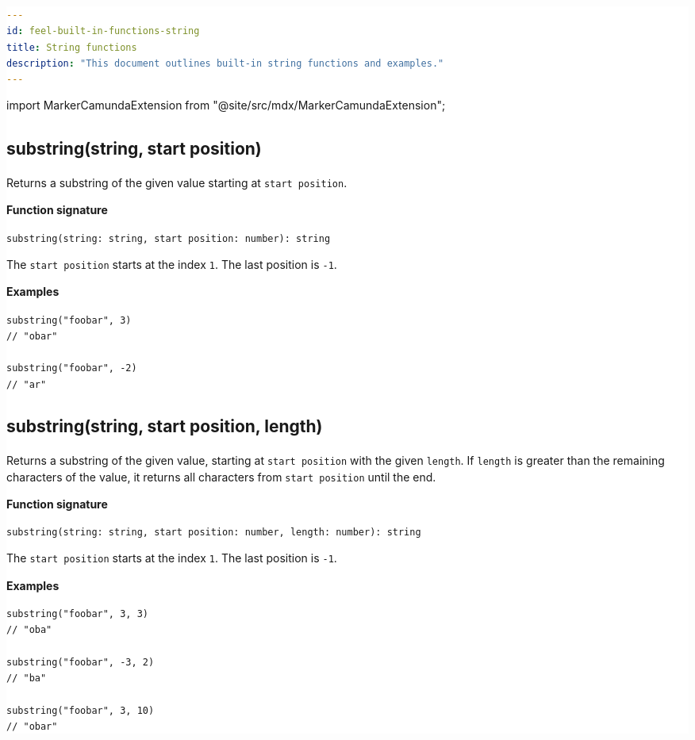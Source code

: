 ```yaml
---
id: feel-built-in-functions-string
title: String functions
description: "This document outlines built-in string functions and examples."
---
```


import MarkerCamundaExtension from "@site/src/mdx/MarkerCamundaExtension";

## substring(string, start position)

Returns a substring of the given value starting at `start position`.

**Function signature**

```feel
substring(string: string, start position: number): string
```

The `start position` starts at the index `1`. The last position is `-1`.

**Examples**

```feel
substring("foobar", 3)
// "obar"

substring("foobar", -2)
// "ar"
```

## substring(string, start position, length)

Returns a substring of the given value, starting at `start position` with the given `length`. If `length` is greater than
the remaining characters of the value, it returns all characters from `start position` until the end.

**Function signature**

```feel
substring(string: string, start position: number, length: number): string
```

The `start position` starts at the index `1`. The last position is `-1`.

**Examples**

```feel
substring("foobar", 3, 3)
// "oba"

substring("foobar", -3, 2)
// "ba"

substring("foobar", 3, 10)
// "obar"
```
